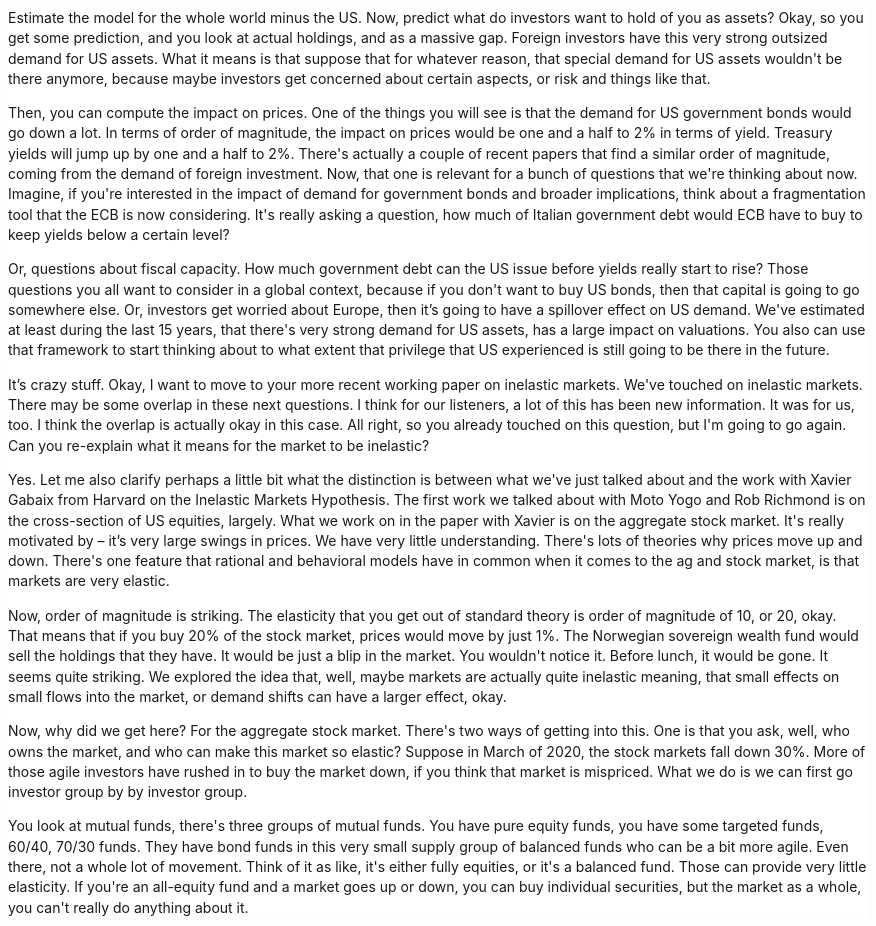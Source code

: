 Estimate the model for the whole world minus the US. Now, predict what do investors want to hold of you as assets? Okay, so you get some prediction, and you look at actual holdings, and as a massive gap. Foreign investors have this very strong outsized demand for US assets. What it means is that suppose that for whatever reason, that special demand for US assets wouldn't be there anymore, because maybe investors get concerned about certain aspects, or risk and things like that.

Then, you can compute the impact on prices. One of the things you will see is that the demand for US government bonds would go down a lot. In terms of order of magnitude, the impact on prices would be one and a half to 2% in terms of yield. Treasury yields will jump up by one and a half to 2%. There's actually a couple of recent papers that find a similar order of magnitude, coming from the demand of foreign investment. Now, that one is relevant for a bunch of questions that we're thinking about now. Imagine, if you're interested in the impact of demand for government bonds and broader implications, think about a fragmentation tool that the ECB is now considering. It's really asking a question, how much of Italian government debt would ECB have to buy to keep yields below a certain level?

Or, questions about fiscal capacity. How much government debt can the US issue before yields really start to rise? Those questions you all want to consider in a global context, because if you don't want to buy US bonds, then that capital is going to go somewhere else. Or, investors get worried about Europe, then it’s going to have a spillover effect on US demand. We've estimated at least during the last 15 years, that there's very strong demand for US assets, has a large impact on valuations. You also can use that framework to start thinking about to what extent that privilege that US experienced is still going to be there in the future.

It’s crazy stuff. Okay, I want to move to your more recent working paper on inelastic markets. We've touched on inelastic markets. There may be some overlap in these next questions. I think for our listeners, a lot of this has been new information. It was for us, too. I think the overlap is actually okay in this case. All right, so you already touched on this question, but I'm going to go again. Can you re-explain what it means for the market to be inelastic?

Yes. Let me also clarify perhaps a little bit what the distinction is between what we've just talked about and the work with Xavier Gabaix from Harvard on the Inelastic Markets Hypothesis. The first work we talked about with Moto Yogo and Rob Richmond is on the cross-section of US equities, largely. What we work on in the paper with Xavier is on the aggregate stock market. It's really motivated by – it’s very large swings in prices. We have very little understanding. There's lots of theories why prices move up and down. There's one feature that rational and behavioral models have in common when it comes to the ag and stock market, is that markets are very elastic.

Now, order of magnitude is striking. The elasticity that you get out of standard theory is order of magnitude of 10, or 20, okay. That means that if you buy 20% of the stock market, prices would move by just 1%. The Norwegian sovereign wealth fund would sell the holdings that they have. It would be just a blip in the market. You wouldn't notice it. Before lunch, it would be gone. It seems quite striking. We explored the idea that, well, maybe markets are actually quite inelastic meaning, that small effects on small flows into the market, or demand shifts can have a larger effect, okay.

Now, why did we get here? For the aggregate stock market. There's two ways of getting into this. One is that you ask, well, who owns the market, and who can make this market so elastic? Suppose in March of 2020, the stock markets fall down 30%. More of those agile investors have rushed in to buy the market down, if you think that market is mispriced. What we do is we can first go investor group by by investor group.

You look at mutual funds, there's three groups of mutual funds. You have pure equity funds, you have some targeted funds, 60/40, 70/30 funds. They have bond funds in this very small supply group of balanced funds who can be a bit more agile. Even there, not a whole lot of movement. Think of it as like, it's either fully equities, or it's a balanced fund. Those can provide very little elasticity. If you're an all-equity fund and a market goes up or down, you can buy individual securities, but the market as a whole, you can't really do anything about it.
